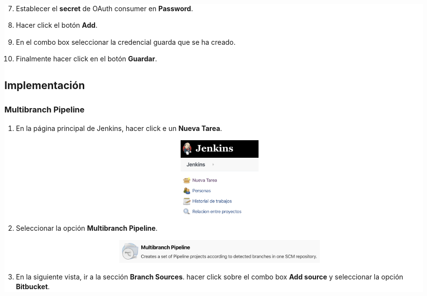 7. Establecer el **secret** de OAuth consumer en **Password**.

8. Hacer click el botón **Add**.

9. En el combo box seleccionar la credencial guarda que se ha creado.

10. Finalmente hacer click en el botón **Guardar**.

## Implementación

### Multibranch Pipeline

1. En la página principal de Jenkins, hacer click e un **Nueva Tarea**.

	<p align="center">
	  <img src="imgs/img_jenkins_1.png" alt="Multibranch Pipeline" width="160.66" height="151.33"/><br>
	</p>

2. Seleccionar la opción **Multibranch Pipeline**.

	<p align="center">
	  <img src="imgs/img_jenkins_2.png" alt="Multibranch Pipeline" width="411.33" height="46.66"/><br>
	</p>

3. En la siguiente vista, ir a la sección **Branch Sources**. hacer click sobre el combo box **Add source** y seleccionar la opción **Bitbucket**.
